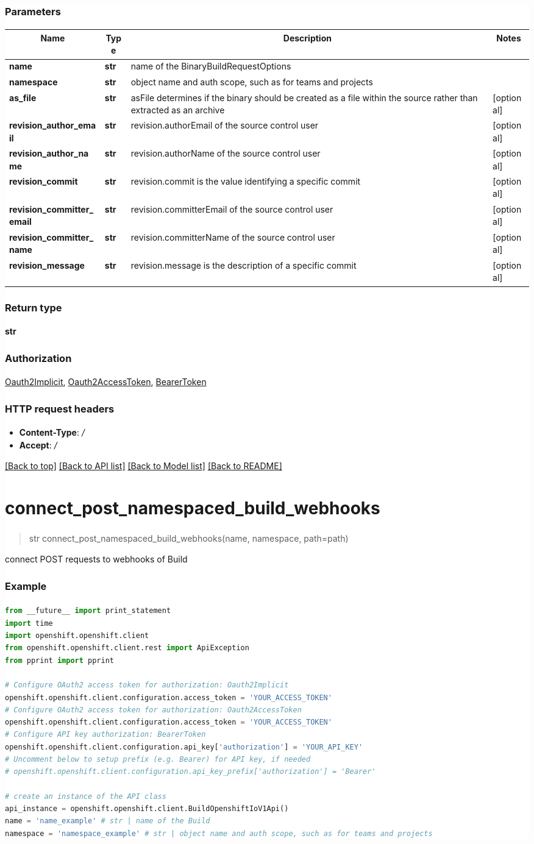 ### Parameters

Name | Type | Description  | Notes
------------- | ------------- | ------------- | -------------
 **name** | **str**| name of the BinaryBuildRequestOptions | 
 **namespace** | **str**| object name and auth scope, such as for teams and projects | 
 **as_file** | **str**| asFile determines if the binary should be created as a file within the source rather than extracted as an archive | [optional] 
 **revision_author_email** | **str**| revision.authorEmail of the source control user | [optional] 
 **revision_author_name** | **str**| revision.authorName of the source control user | [optional] 
 **revision_commit** | **str**| revision.commit is the value identifying a specific commit | [optional] 
 **revision_committer_email** | **str**| revision.committerEmail of the source control user | [optional] 
 **revision_committer_name** | **str**| revision.committerName of the source control user | [optional] 
 **revision_message** | **str**| revision.message is the description of a specific commit | [optional] 

### Return type

**str**

### Authorization

[Oauth2Implicit](../README.md#Oauth2Implicit), [Oauth2AccessToken](../README.md#Oauth2AccessToken), [BearerToken](../README.md#BearerToken)

### HTTP request headers

 - **Content-Type**: */*
 - **Accept**: */*

[[Back to top]](#) [[Back to API list]](../README.md#documentation-for-api-endpoints) [[Back to Model list]](../README.md#documentation-for-models) [[Back to README]](../README.md)

# **connect_post_namespaced_build_webhooks**
> str connect_post_namespaced_build_webhooks(name, namespace, path=path)



connect POST requests to webhooks of Build

### Example 
```python
from __future__ import print_statement
import time
import openshift.openshift.client
from openshift.openshift.client.rest import ApiException
from pprint import pprint

# Configure OAuth2 access token for authorization: Oauth2Implicit
openshift.openshift.client.configuration.access_token = 'YOUR_ACCESS_TOKEN'
# Configure OAuth2 access token for authorization: Oauth2AccessToken
openshift.openshift.client.configuration.access_token = 'YOUR_ACCESS_TOKEN'
# Configure API key authorization: BearerToken
openshift.openshift.client.configuration.api_key['authorization'] = 'YOUR_API_KEY'
# Uncomment below to setup prefix (e.g. Bearer) for API key, if needed
# openshift.openshift.client.configuration.api_key_prefix['authorization'] = 'Bearer'

# create an instance of the API class
api_instance = openshift.openshift.client.BuildOpenshiftIoV1Api()
name = 'name_example' # str | name of the Build
namespace = 'namespace_example' # str | object name and auth scope, such as for teams and projects
```